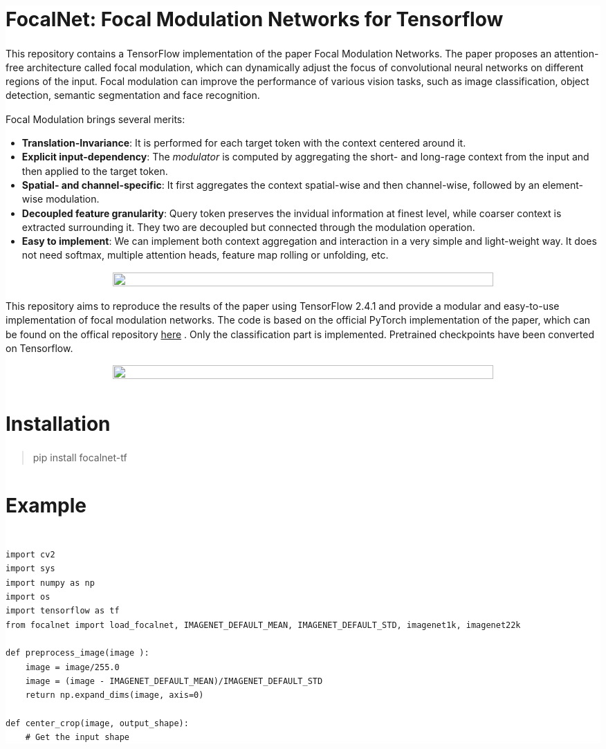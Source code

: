 # FocalNet: Focal Modulation Networks for Tensorflow 

This repository contains a TensorFlow implementation of the paper Focal Modulation Networks. The paper proposes an attention-free architecture called focal modulation, which can dynamically adjust the focus of convolutional neural networks on different regions of the input. Focal modulation can improve the performance of various vision tasks, such as image classification, object detection, semantic segmentation and face recognition.

Focal Modulation  brings several merits:

* **Translation-Invariance**: It is performed for each target token with the context centered around it.
* **Explicit input-dependency**: The *modulator* is computed by aggregating the short- and long-rage context from the input and then applied to the target token.
* **Spatial- and channel-specific**: It first aggregates the context spatial-wise and then channel-wise, followed by an element-wise modulation.
* **Decoupled feature granularity**: Query token preserves the invidual information at finest level, while coarser context is extracted surrounding it. They two are decoupled but connected through the modulation operation.
* **Easy to implement**: We can implement both context aggregation and interaction in a very simple and light-weight way. It does not need softmax, multiple attention heads, feature map rolling or unfolding, etc.

<p align="center">
<img src="https://github.com/Shiro-LK/focalnet-tf/blob/main/figures/focalnet-model.png" width=80% height=80% 
class="center">
</p>

This repository aims to reproduce the results of the paper using TensorFlow 2.4.1 and provide a modular and easy-to-use implementation of focal modulation networks. The code is based on the official PyTorch implementation of the paper, which can be found on the offical repository [here](https://github.com/microsoft/FocalNet) . Only the classification part is implemented. Pretrained checkpoints have been converted on Tensorflow.

<p align="center">
<img src="https://github.com/Shiro-LK/focalnet-tf/blob/main/figures/modulator.JPG" width=80% height=80% 
class="center">
</p>

# Installation

> pip install focalnet-tf

# Example 

```

import cv2
import sys
import numpy as np
import os 
import tensorflow as tf
from focalnet import load_focalnet, IMAGENET_DEFAULT_MEAN, IMAGENET_DEFAULT_STD, imagenet1k, imagenet22k

def preprocess_image(image ):
    image = image/255.0
    image = (image - IMAGENET_DEFAULT_MEAN)/IMAGENET_DEFAULT_STD
    return np.expand_dims(image, axis=0)

def center_crop(image, output_shape):
    # Get the input shape
```